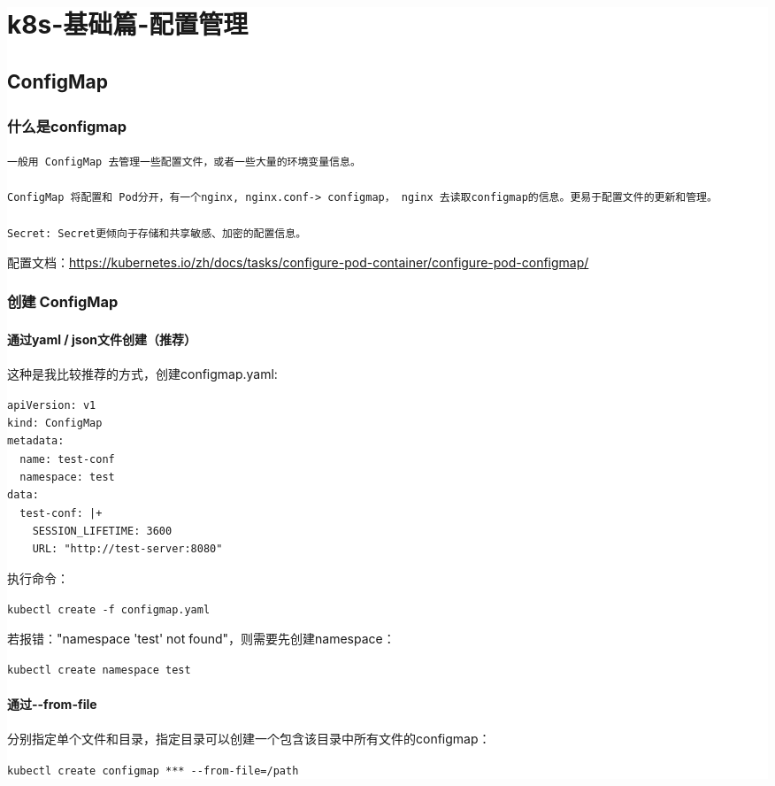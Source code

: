 # k8s-基础篇-配置管理

## ConfigMap

### 什么是configmap

```
一般用 ConfigMap 去管理一些配置文件，或者一些大量的环境变量信息。

ConfigMap 将配置和 Pod分开，有一个nginx, nginx.conf-> configmap， nginx 去读取configmap的信息。更易于配置文件的更新和管理。

Secret: Secret更倾向于存储和共享敏感、加密的配置信息。
```

配置文档：https://kubernetes.io/zh/docs/tasks/configure-pod-container/configure-pod-configmap/



### 创建 ConfigMap

#### 通过yaml / json文件创建（推荐）

这种是我比较推荐的方式，创建configmap.yaml:

```shell
apiVersion: v1
kind: ConfigMap
metadata: 
  name: test-conf
  namespace: test
data:
  test-conf: |+
    SESSION_LIFETIME: 3600
    URL: "http://test-server:8080"
```

执行命令：

```
kubectl create -f configmap.yaml
```

若报错："namespace 'test' not found"，则需要先创建namespace：

```
kubectl create namespace test
```

####  通过--from-file

分别指定单个文件和目录，指定目录可以创建一个包含该目录中所有文件的configmap：

```
kubectl create configmap *** --from-file=/path
```
